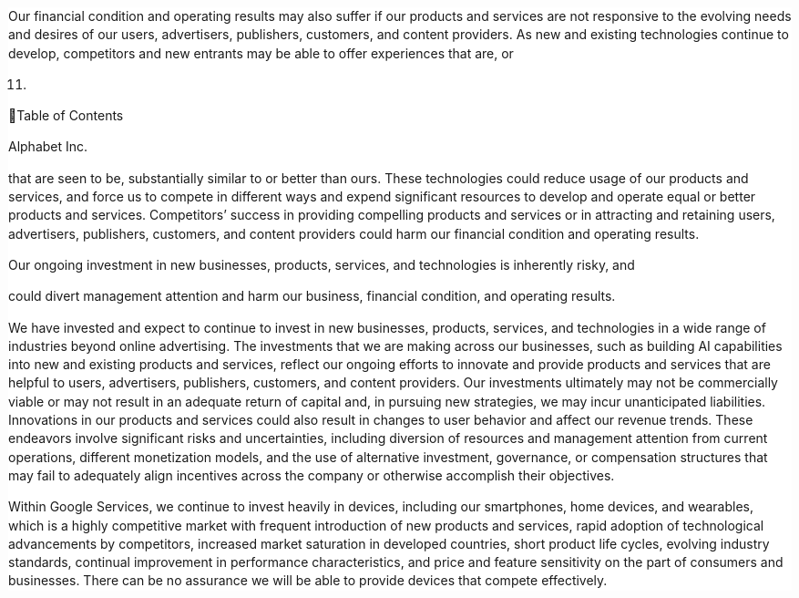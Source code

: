 Our financial condition and operating results may also suffer if our products and services are not responsive to the
evolving  needs  and  desires  of  our  users,  advertisers,  publishers,  customers,  and  content  providers.  As  new  and
existing technologies continue to develop, competitors and new entrants may be able to offer experiences that are, or

11.

Table of Contents

Alphabet Inc.

that are seen to be, substantially similar to or better than ours. These technologies could reduce usage of our products
and services, and force us to compete in different ways and expend significant resources to develop and operate equal
or  better  products  and  services.  Competitors’  success  in  providing  compelling  products  and  services  or  in  attracting
and retaining users, advertisers, publishers, customers, and content providers could harm our financial condition and
operating results.

Our ongoing investment in new businesses, products, services, and technologies is inherently risky, and

could divert management attention and harm our business, financial condition, and operating results.

We have invested and expect to continue to invest in new businesses, products, services, and technologies in a
wide range of industries beyond online advertising. The investments that we are making across our businesses, such
as  building  AI  capabilities  into  new  and  existing  products  and  services,  reflect  our  ongoing  efforts  to  innovate  and
provide products and services that are helpful to users, advertisers, publishers, customers, and content providers. Our
investments  ultimately  may  not  be  commercially  viable  or  may  not  result  in  an  adequate  return  of  capital  and,  in
pursuing  new  strategies,  we  may  incur  unanticipated  liabilities.  Innovations  in  our  products  and  services  could  also
result  in  changes  to  user  behavior  and  affect  our  revenue  trends.  These  endeavors  involve  significant  risks  and
uncertainties,  including  diversion  of  resources  and  management  attention  from  current  operations,  different
monetization models, and the use of alternative investment, governance, or compensation structures that may fail to
adequately align incentives across the company or otherwise accomplish their objectives.

Within Google Services, we continue to invest heavily in devices, including our smartphones, home devices, and
wearables,  which  is  a  highly  competitive  market  with  frequent  introduction  of  new  products  and  services,  rapid
adoption  of  technological  advancements  by  competitors,  increased  market  saturation  in  developed  countries,  short
product life cycles, evolving industry standards, continual improvement in performance characteristics, and price and
feature  sensitivity  on  the  part  of  consumers  and  businesses. There  can  be  no  assurance  we  will  be  able  to  provide
devices that compete effectively.

